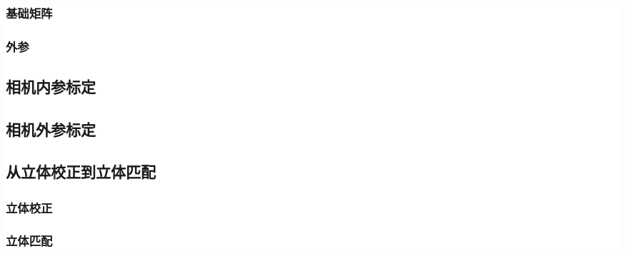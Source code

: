 



### 基础矩阵





### 外参





## 相机内参标定







## 相机外参标定





## 从立体校正到立体匹配





### 立体校正





### 立体匹配



